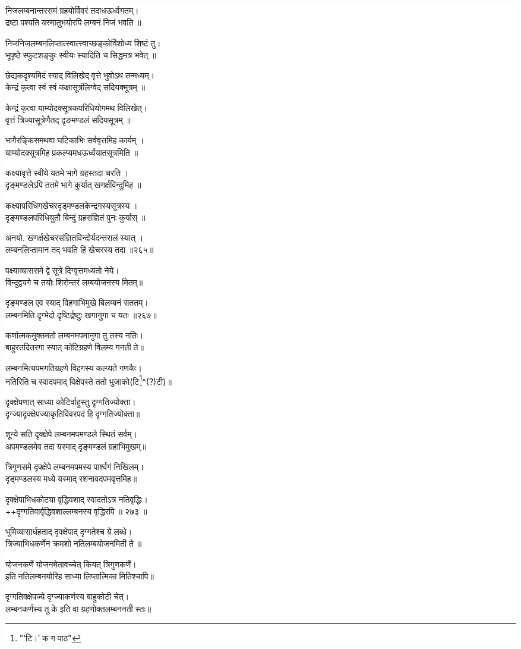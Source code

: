निजलम्बनान्तरसमं ग्रहयोर्विवरं तदाधऊर्ध्वगतम्।  
द्रष्टा पश्यति यस्मातुभयोरपि लम्बनं निजं भवति ॥

निजनिजलम्बनलिप्तात्स्वात्स्वाच्छङ्कोर्विशोध्य शिष्टं तु।  
भूपृष्ठे स्फुटशङ्कुः स्वीयः स्यादिति च सिद्धमत्र भवेत् ॥

छेद्यकदृश्यमिदं स्याद् विलिखेद् वृत्ते भुवोऽथ तन्मध्यम्।  
केन्द्रं कृत्वा स्वं स्वं कक्षासूत्रंलिग्वेद् सदियक्मूत्रम् ॥



केन्द्रं कृत्वा याम्योदक्सूत्रकपरिधियोगमथ विलिखेत्।  
वृत्तं त्रिज्यासूत्रेणैतद् दृङमण्डलं सदियसूत्रम् ॥

भागैरङ्किसमथवा घटिकाभिः सर्ववृत्तमिह कार्यम् ।  
याम्योदक्सूत्रमिह प्रकल्प्यमधऊर्ध्वयातसूत्रमिति ॥

कक्ष्यावृत्ते स्वीये यतमे भागे ग्रहस्तदा चरति ।  
दृङ्मण्डलेऽपि ततमे भागे कुर्यात् खगर्क्षविन्दुमिह ॥

कक्ष्यापरिधिगखेचरदृड्मण्डलकेन्द्रगस्यसूत्रस्य ।  
दृङ्मण्डलपरिधियुतौ बिन्दुं ग्रहसंज्ञितं पुनः कुर्यास् ॥

अनयो. खगर्क्षखेचरसंज्ञितविन्दोर्यदन्तरालं स्यात् ।  
लम्बनलिप्तामान तद् भवति हि खेचरस्य तदा ॥२६५॥

पक्ष्याव्याससमे द्वे सूत्रे दिग्वृत्तमध्यतो नेये।  
विन्दुद्वयगे च तयोः शिरोन्तरं लम्बयोजनस्य मितम्॥

दृङ्मण्डल एव स्याद् विहगाभिमुखे बिलम्बनं सततम्।  
लम्बनमिति दृग्भेदो दृष्टिर्द्रष्टुः खगानुगा च यतः ॥२६७॥

कर्णात्मकमुक्तमतो लम्बनमपमानुगा तु तस्य नतिः।  
बाहुरतदितरगा स्यात् कोटिग्रहणे विलम्य गनती ते॥

लम्बनमित्यपमगतिग्रहणे विहगस्य कल्प्यते गणकैः।  
नतिरिति च स्वादपमाद् विक्षेपस्ते ततो भुजाको(टि[^30]^(?)टी)॥

[^30]: "‘टि।’ क ग पाठ"

दृक्क्षेपणात् साध्या कोटिर्वाहुस्तु दृग्गतिज्योक्ता।  
दृग्ज्यादृक्क्षेपज्याकृतिविवरपदं हि दृग्गतिज्योक्ता॥



शून्ये सति दृक्क्षेपे लम्बनमपमण्डले स्थितं सर्वम्।  
अपमण्डलमेव तदा यस्माद् दृङ्मण्डलं ग्रहाभिमुखम्॥

त्रिगुणसमे दृक्क्षेपे लम्बनमपमस्य पार्श्वगं निखिलम्।  
दृड्मण्डलस्य मध्ये यस्माद् रशनावदपमवृत्तमिह॥

दृक्क्षेपाभिधकोट्या वृद्धिवशाद् स्वादतोऽत्र नतिवृद्धिः।  
++दृग्गतिवार्वृद्धिवशाल्लम्बनस्य वृद्धिरपि ॥ २७३ ॥

भूमिव्यासार्धहताद् दृक्क्षेपाद् दृग्गतेश्च ये लब्धे।  
त्रिज्याभिधकर्णेन क्रमशो नतिलम्बयोजनमिती ते ॥

योजनकर्णे योजनमेतावच्चेत् कियत् त्रिगुणकर्णे।  
इति नतिलम्बनयोरिह साध्या लिप्तात्मिका मितिश्चापि॥

दृग्गतिक्क्षेपज्ये दृग्ज्याकर्णस्य बाहुकोटी चेत्।  
लम्बनकर्णस्य तु के इति वा ग्रहणोक्तलम्बननती स्तः॥


[^1]: " मपमण्डलल ग पाठः"
[^2]: "‘प्त भगोलमु’क पाठः"
[^3]: "‘घटिकाम’ क ख पाठः"
[^4]: "‘लमेतद् वा’"
[^5]: "‘लं’ फ पाठः"
[^7]: "‘गस्मिन्नपि द’"
[^8]: " स्तु  ग. पाठ."
[^9]: "‘ख्या तेषा दिवसे तुल्या ग’ क पाठ"
[^10]: "‘भट्टम्य।’ इति वृत्तानुगुण ‘भटकस्य’ इति वा"
[^11]: "‘न्तेऽर्काद् ध्रु’"
[^12]: " ध्याल्लङ्का  क पाठ"
[^13]: "अक्षाकारस्य पूर्वरूप चिन्त्यम्।"
[^14]: "शस्तुल्येति ख.ग.पाठ"
[^15]: "‘त्र्यश ग’ ख पाठ"
[^16]: "‘स्व’ ख ग पाठ"
[^17]: "जीविका इति स्यात्"
[^18]: "ग क पाठ"
[^19]: "‘कामे’ ख ग पाठ"
[^20]: "‘ग्रहे तन्त.’ क ग पाठ"
[^21]: "‘घं’ क. ग. पाठ"
[^22]: "‘विक्षे’ क ग पाठ"
[^23]: "‘धिक्स्य’ ख पाठ"
[^24]: " थ समच्छा  क. ग. पाठ."
[^25]: "‘भन्तुः’ ख ग पाठ"
[^26]: " क्ता  क.ग. पाठ"
[^27]: " म  ख. पाठ"
[^28]: "‘दिम्।’ स ख पाठ"
[^29]: "‘को’ क. ग पाठ"
[^31]: "‘नीतौ’ क ग पाठ"
[^32]: "‘ट्यो’ ख पाठ"
[^6]: "‘लं’ फ पाठः"
